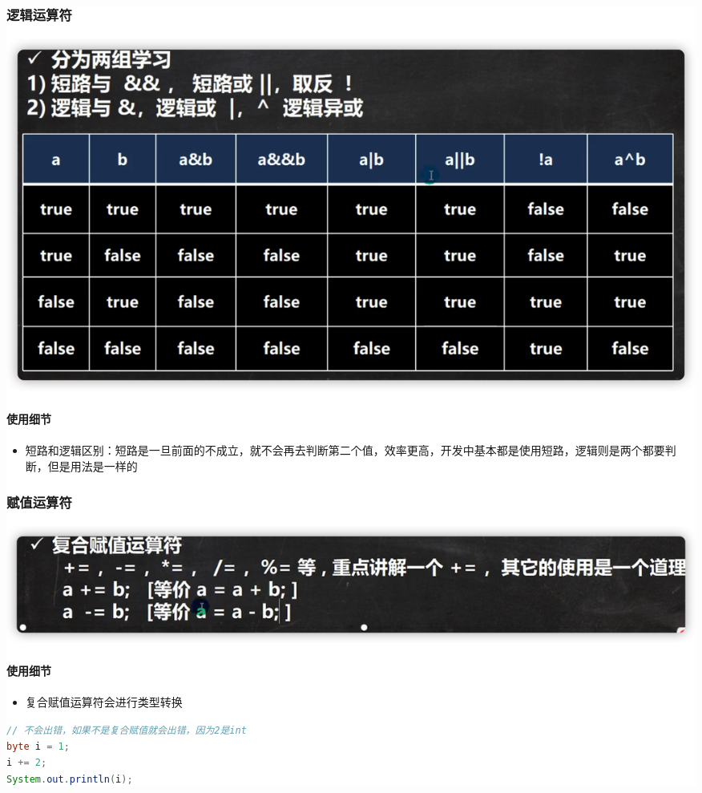 ### 逻辑运算符

![image-20220224164016199](assets/java基础知识/image-20220224164016199.png)

#### 使用细节

- 短路和逻辑区别：短路是一旦前面的不成立，就不会再去判断第二个值，效率更高，开发中基本都是使用短路，逻辑则是两个都要判断，但是用法是一样的

### 赋值运算符

![image-20220224164728529](assets/java基础知识/image-20220224164728529.png)



#### 使用细节

- 复合赋值运算符会进行类型转换

```java
// 不会出错，如果不是复合赋值就会出错，因为2是int
byte i = 1;
i += 2;
System.out.println(i);
```
